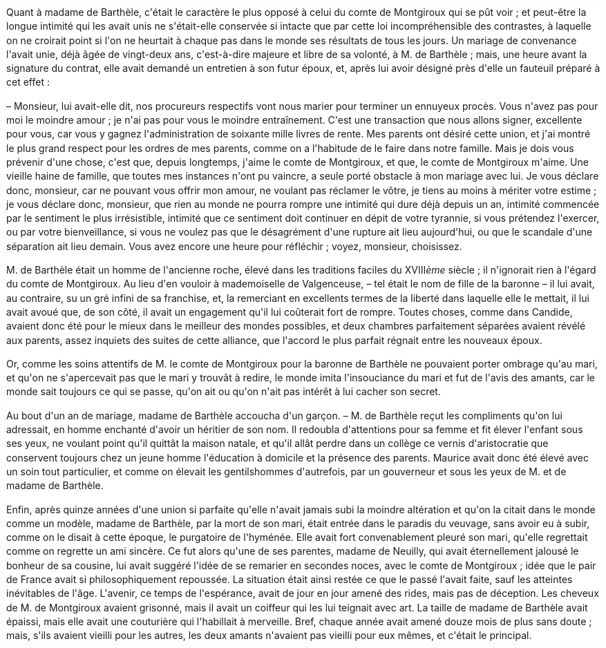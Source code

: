 Quant à madame de Barthèle, c'était le caractère le plus opposé à celui du comte de Montgiroux qui se pût voir ; et peut-être la longue intimité qui les avait unis ne s'était-elle conservée si intacte que par cette loi incompréhensible des contrastes, à laquelle on ne croirait point si l'on ne heurtait à chaque pas dans le monde ses résultats de tous les jours. Un mariage de convenance l'avait unie, déjà âgée de vingt-deux ans, c'est-à-dire majeure et libre de sa volonté, à M. de Barthèle ; mais, une heure avant la signature du contrat, elle avait demandé un entretien à son futur époux, et, après lui avoir désigné près d'elle un fauteuil préparé à cet effet :

– Monsieur, lui avait-elle dit, nos procureurs respectifs vont nous marier pour terminer un ennuyeux procès. Vous n'avez pas pour moi le moindre amour ; je n'ai pas pour vous le moindre entraînement. C'est une transaction que nous allons signer, excellente pour vous, car vous y gagnez l'administration de soixante mille livres de rente. Mes parents ont désiré cette union, et j'ai montré le plus grand respect pour les ordres de mes parents, comme on a l'habitude de le faire dans notre famille. Mais je dois vous prévenir d'une chose, c'est que, depuis longtemps, j'aime le comte de Montgiroux, et que, le comte de Montgiroux m'aime. Une vieille haine de famille, que toutes mes instances n'ont pu vaincre, a seule porté obstacle à mon mariage avec lui. Je vous déclare donc, monsieur, car ne pouvant vous offrir mon amour, ne voulant pas réclamer le vôtre, je tiens au moins à mériter votre estime ; je vous déclare donc, monsieur, que rien au monde ne pourra rompre une intimité qui dure déjà depuis un an, intimité commencée par le sentiment le plus irrésistible, intimité que ce sentiment doit continuer en dépit de votre tyrannie, si vous prétendez l'exercer, ou par votre bienveillance, si vous ne voulez pas que le désagrément d'une rupture ait lieu aujourd'hui, ou que le scandale d'une séparation ait lieu demain. Vous avez encore une heure pour réfléchir ; voyez, monsieur, choisissez.

M. de Barthèle était un homme de l'ancienne roche, élevé dans les traditions faciles du XVIII*ème* siècle ; il n'ignorait rien à l'égard du comte de Montgiroux. Au lieu d'en vouloir à mademoiselle de Valgenceuse, – tel était le nom de fille de la baronne – il lui avait, au contraire, su un gré infini de sa franchise, et, la remerciant en excellents termes de la liberté dans laquelle elle le mettait, il lui avait avoué que, de son côté, il avait un engagement qu'il lui coûterait fort de rompre. Toutes choses, comme dans Candide, avaient donc été pour le mieux dans le meilleur des mondes possibles, et deux chambres parfaitement séparées avaient révélé aux parents, assez inquiets des suites de cette alliance, que l'accord le plus parfait régnait entre les nouveaux époux.

Or, comme les soins attentifs de M. le comte de Montgiroux pour la baronne de Barthèle ne pouvaient porter ombrage qu'au mari, et qu'on ne s'apercevait pas que le mari y trouvât à redire, le monde imita l'insouciance du mari et fut de l'avis des amants, car le monde sait toujours ce qui se passe, qu'on ait ou qu'on n'ait pas intérêt à lui cacher son secret.

Au bout d'un an de mariage, madame de Barthèle accoucha d'un garçon. – M. de Barthèle reçut les compliments qu'on lui adressait, en homme enchanté d'avoir un héritier de son nom. Il redoubla d'attentions pour sa femme et fit élever l'enfant sous ses yeux, ne voulant point qu'il quittât la maison natale, et qu'il allât perdre dans un collège ce vernis d'aristocratie que conservent toujours chez un jeune homme l'éducation à domicile et la présence des parents. Maurice avait donc été élevé avec un soin tout particulier, et comme on élevait les gentilshommes d'autrefois, par un gouverneur et sous les yeux de M. et de madame de Barthèle.

Enfin, après quinze années d'une union si parfaite qu'elle n'avait jamais subi la moindre altération et qu'on la citait dans le monde comme un modèle, madame de Barthèle, par la mort de son mari, était entrée dans le paradis du veuvage, sans avoir eu à subir, comme on le disait à cette époque, le purgatoire de l'hyménée. Elle avait fort convenablement pleuré son mari, qu'elle regrettait comme on regrette un ami sincère. Ce fut alors qu'une de ses parentes, madame de Neuilly, qui avait éternellement jalousé le bonheur de sa cousine, lui avait suggéré l'idée de se remarier en secondes noces, avec le comte de Montgiroux ; idée que le pair de France avait si philosophiquement repoussée. La situation était ainsi restée ce que le passé l'avait faite, sauf les atteintes inévitables de l'âge. L'avenir, ce temps de l'espérance, avait de jour en jour amené des rides, mais pas de déception. Les cheveux de M. de Montgiroux avaient grisonné, mais il avait un coiffeur qui les lui teignait avec art. La taille de madame de Barthèle avait épaissi, mais elle avait une couturière qui l'habillait à merveille. Bref, chaque année avait amené douze mois de plus sans doute ; mais, s'ils avaient vieilli pour les autres, les deux amants n'avaient pas vieilli pour eux mêmes, et c'était le principal.
